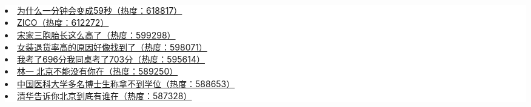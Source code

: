 <li>
<a href="https://s.weibo.com/weibo?q=%23%E4%B8%BA%E4%BB%80%E4%B9%88%E4%B8%80%E5%88%86%E9%92%9F%E4%BC%9A%E5%8F%98%E6%88%9059%E7%A7%92%23" target="weibo">
为什么一分钟会变成59秒（热度：618817）
</a>
</li>

<li>
<a href="https://s.weibo.com/weibo?q=%23ZICO%23" target="weibo">
ZICO（热度：612272）
</a>
</li>

<li>
<a href="https://s.weibo.com/weibo?q=%23%E5%AE%8B%E5%AE%B6%E4%B8%89%E8%83%9E%E8%83%8E%E9%95%BF%E8%BF%99%E4%B9%88%E9%AB%98%E4%BA%86%23" target="weibo">
宋家三胞胎长这么高了（热度：599298）
</a>
</li>

<li>
<a href="https://s.weibo.com/weibo?q=%23%E5%A5%B3%E8%A3%85%E9%80%80%E8%B4%A7%E7%8E%87%E9%AB%98%E7%9A%84%E5%8E%9F%E5%9B%A0%E5%A5%BD%E5%83%8F%E6%89%BE%E5%88%B0%E4%BA%86%23" target="weibo">
女装退货率高的原因好像找到了（热度：598071）
</a>
</li>

<li>
<a href="https://s.weibo.com/weibo?q=%23%E6%88%91%E8%80%83%E4%BA%86696%E5%88%86%E6%88%91%E5%90%8C%E6%A1%8C%E8%80%83%E4%BA%86703%E5%88%86%23" target="weibo">
我考了696分我同桌考了703分（热度：595614）
</a>
</li>

<li>
<a href="https://s.weibo.com/weibo?q=%23%E6%9E%97%E4%B8%80%20%E5%8C%97%E4%BA%AC%E4%B8%8D%E8%83%BD%E6%B2%A1%E6%9C%89%E4%BD%A0%E5%9C%A8%23" target="weibo">
林一 北京不能没有你在（热度：589250）
</a>
</li>

<li>
<a href="https://s.weibo.com/weibo?q=%23%E4%B8%AD%E5%9B%BD%E5%8C%BB%E7%A7%91%E5%A4%A7%E5%AD%A6%E5%A4%9A%E5%90%8D%E5%8D%9A%E5%A3%AB%E7%94%9F%E7%A7%B0%E6%8B%BF%E4%B8%8D%E5%88%B0%E5%AD%A6%E4%BD%8D%23" target="weibo">
中国医科大学多名博士生称拿不到学位（热度：588653）
</a>
</li>

<li>
<a href="https://s.weibo.com/weibo?q=%23%E6%B8%85%E5%8D%8E%E5%91%8A%E8%AF%89%E4%BD%A0%E5%8C%97%E4%BA%AC%E5%88%B0%E5%BA%95%E6%9C%89%E8%B0%81%E5%9C%A8%23" target="weibo">
清华告诉你北京到底有谁在（热度：587328）
</a>
</li>
